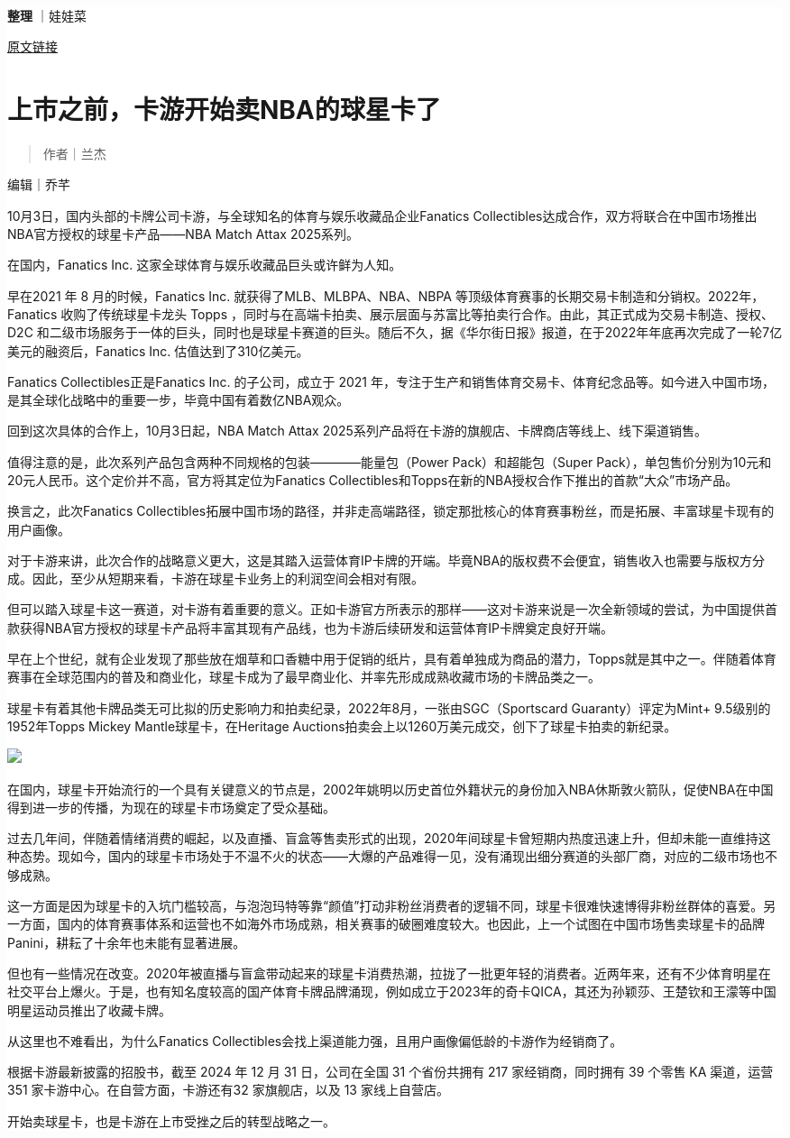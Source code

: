 **整理** ｜娃娃菜

[原文链接](https://36kr.com/p/3501193220070531?f=rss)


# 上市之前，卡游开始卖NBA的球星卡了

> 作者｜兰杰

编辑｜乔芊

10月3日，国内头部的卡牌公司卡游，与全球知名的体育与娱乐收藏品企业Fanatics Collectibles达成合作，双方将联合在中国市场推出NBA官方授权的球星卡产品——NBA Match Attax 2025系列。

在国内，Fanatics Inc. 这家全球体育与娱乐收藏品巨头或许鲜为人知。

早在2021 年 8 月的时候，Fanatics Inc. 就获得了MLB、MLBPA、NBA、NBPA 等顶级体育赛事的长期交易卡制造和分销权。2022年， Fanatics 收购了传统球星卡龙头 Topps ，同时与在高端卡拍卖、展示层面与苏富比等拍卖行合作。由此，其正式成为交易卡制造、授权、D2C 和二级市场服务于一体的巨头，同时也是球星卡赛道的巨头。随后不久，据《华尔街日报》报道，在于2022年年底再次完成了一轮7亿美元的融资后，Fanatics Inc. 估值达到了310亿美元。

Fanatics Collectibles正是Fanatics Inc. 的子公司，成立于 2021 年，专注于生产和销售体育交易卡、体育纪念品等。如今进入中国市场，是其全球化战略中的重要一步，毕竟中国有着数亿NBA观众。

回到这次具体的合作上，10月3日起，NBA Match Attax 2025系列产品将在卡游的旗舰店、卡牌商店等线上、线下渠道销售。

值得注意的是，此次系列产品包含两种不同规格的包装————能量包（Power Pack）和超能包（Super Pack），单包售价分别为10元和20元人民币。这个定价并不高，官方将其定位为Fanatics Collectibles和Topps在新的NBA授权合作下推出的首款“大众”市场产品。

换言之，此次Fanatics Collectibles拓展中国市场的路径，并非走高端路径，锁定那批核心的体育赛事粉丝，而是拓展、丰富球星卡现有的用户画像。

对于卡游来讲，此次合作的战略意义更大，这是其踏入运营体育IP卡牌的开端。毕竟NBA的版权费不会便宜，销售收入也需要与版权方分成。因此，至少从短期来看，卡游在球星卡业务上的利润空间会相对有限。

但可以踏入球星卡这一赛道，对卡游有着重要的意义。正如卡游官方所表示的那样——这对卡游来说是一次全新领域的尝试，为中国提供首款获得NBA官方授权的球星卡产品将丰富其现有产品线，也为卡游后续研发和运营体育IP卡牌奠定良好开端。

早在上个世纪，就有企业发现了那些放在烟草和口香糖中用于促销的纸片，具有着单独成为商品的潜力，Topps就是其中之一。伴随着体育赛事在全球范围内的普及和商业化，球星卡成为了最早商业化、并率先形成成熟收藏市场的卡牌品类之一。

球星卡有着其他卡牌品类无可比拟的历史影响力和拍卖纪录，2022年8月，一张由SGC（Sportscard Guaranty）评定为Mint+ 9.5级别的1952年Topps Mickey Mantle球星卡，在Heritage Auctions拍卖会上以1260万美元成交，创下了球星卡拍卖的新纪录。

![](https://img.36krcdn.com/hsossms/20251004/v2_1332b130da734eb08bb79807f0d4320b@5899452_oswg1183488oswg898oswg1120_img_000?x-oss-process=image/format,jpg/interlace,1)

在国内，球星卡开始流行的一个具有关键意义的节点是，2002年姚明以历史首位外籍状元的身份加入NBA休斯敦火箭队，促使NBA在中国得到进一步的传播，为现在的球星卡市场奠定了受众基础。

过去几年间，伴随着情绪消费的崛起，以及直播、盲盒等售卖形式的出现，2020年间球星卡曾短期内热度迅速上升，但却未能一直维持这种态势。现如今，国内的球星卡市场处于不温不火的状态——大爆的产品难得一见，没有涌现出细分赛道的头部厂商，对应的二级市场也不够成熟。

这一方面是因为球星卡的入坑门槛较高，与泡泡玛特等靠“颜值”打动非粉丝消费者的逻辑不同，球星卡很难快速博得非粉丝群体的喜爱。另一方面，国内的体育赛事体系和运营也不如海外市场成熟，相关赛事的破圈难度较大。也因此，上一个试图在中国市场售卖球星卡的品牌Panini，耕耘了十余年也未能有显著进展。

但也有一些情况在改变。2020年被直播与盲盒带动起来的球星卡消费热潮，拉拢了一批更年轻的消费者。近两年来，还有不少体育明星在社交平台上爆火。于是，也有知名度较高的国产体育卡牌品牌涌现，例如成立于2023年的奇卡QICA，其还为孙颖莎、王楚钦和王濛等中国明星运动员推出了收藏卡牌。

从这里也不难看出，为什么Fanatics Collectibles会找上渠道能力强，且用户画像偏低龄的卡游作为经销商了。

根据卡游最新披露的招股书，截至 2024 年 12 月 31 日，公司在全国 31 个省份共拥有 217 家经销商，同时拥有 39 个零售 KA 渠道，运营 351 家卡游中心。在自营方面，卡游还有32 家旗舰店，以及 13 家线上自营店。

开始卖球星卡，也是卡游在上市受挫之后的转型战略之一。
